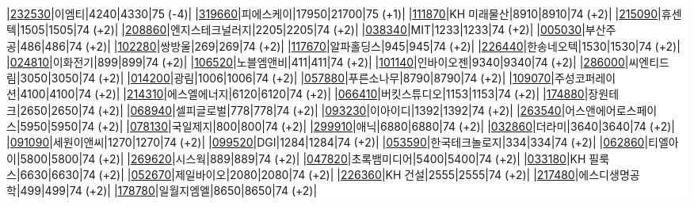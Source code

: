 |[232530](https://finance.daum.net/quotes/A232530)|이엠티|4240|4330|75 (-4)|
|[319660](https://finance.daum.net/quotes/A319660)|피에스케이|17950|21700|75 (+1)|
|[111870](https://finance.daum.net/quotes/A111870)|KH 미래물산|8910|8910|74 (+2)|
|[215090](https://finance.daum.net/quotes/A215090)|휴센텍|1505|1505|74 (+2)|
|[208860](https://finance.daum.net/quotes/A208860)|엔지스테크널러지|2205|2205|74 (+2)|
|[038340](https://finance.daum.net/quotes/A038340)|MIT|1233|1233|74 (+2)|
|[005030](https://finance.daum.net/quotes/A005030)|부산주공|486|486|74 (+2)|
|[102280](https://finance.daum.net/quotes/A102280)|쌍방울|269|269|74 (+2)|
|[117670](https://finance.daum.net/quotes/A117670)|알파홀딩스|945|945|74 (+2)|
|[226440](https://finance.daum.net/quotes/A226440)|한송네오텍|1530|1530|74 (+2)|
|[024810](https://finance.daum.net/quotes/A024810)|이화전기|899|899|74 (+2)|
|[106520](https://finance.daum.net/quotes/A106520)|노블엠앤비|411|411|74 (+2)|
|[101140](https://finance.daum.net/quotes/A101140)|인바이오젠|9340|9340|74 (+2)|
|[286000](https://finance.daum.net/quotes/A286000)|씨엔티드림|3050|3050|74 (+2)|
|[014200](https://finance.daum.net/quotes/A014200)|광림|1006|1006|74 (+2)|
|[057880](https://finance.daum.net/quotes/A057880)|푸른소나무|8790|8790|74 (+2)|
|[109070](https://finance.daum.net/quotes/A109070)|주성코퍼레이션|4100|4100|74 (+2)|
|[214310](https://finance.daum.net/quotes/A214310)|에스엘에너지|6120|6120|74 (+2)|
|[066410](https://finance.daum.net/quotes/A066410)|버킷스튜디오|1153|1153|74 (+2)|
|[174880](https://finance.daum.net/quotes/A174880)|장원테크|2650|2650|74 (+2)|
|[068940](https://finance.daum.net/quotes/A068940)|셀피글로벌|778|778|74 (+2)|
|[093230](https://finance.daum.net/quotes/A093230)|이아이디|1392|1392|74 (+2)|
|[263540](https://finance.daum.net/quotes/A263540)|어스앤에어로스페이스|5950|5950|74 (+2)|
|[078130](https://finance.daum.net/quotes/A078130)|국일제지|800|800|74 (+2)|
|[299910](https://finance.daum.net/quotes/A299910)|애닉|6880|6880|74 (+2)|
|[032860](https://finance.daum.net/quotes/A032860)|더라미|3640|3640|74 (+2)|
|[091090](https://finance.daum.net/quotes/A091090)|세원이앤씨|1270|1270|74 (+2)|
|[099520](https://finance.daum.net/quotes/A099520)|DGI|1284|1284|74 (+2)|
|[053590](https://finance.daum.net/quotes/A053590)|한국테크놀로지|334|334|74 (+2)|
|[062860](https://finance.daum.net/quotes/A062860)|티엘아이|5800|5800|74 (+2)|
|[269620](https://finance.daum.net/quotes/A269620)|시스웍|889|889|74 (+2)|
|[047820](https://finance.daum.net/quotes/A047820)|초록뱀미디어|5400|5400|74 (+2)|
|[033180](https://finance.daum.net/quotes/A033180)|KH 필룩스|6630|6630|74 (+2)|
|[052670](https://finance.daum.net/quotes/A052670)|제일바이오|2080|2080|74 (+2)|
|[226360](https://finance.daum.net/quotes/A226360)|KH 건설|2555|2555|74 (+2)|
|[217480](https://finance.daum.net/quotes/A217480)|에스디생명공학|499|499|74 (+2)|
|[178780](https://finance.daum.net/quotes/A178780)|일월지엠엘|8650|8650|74 (+2)|